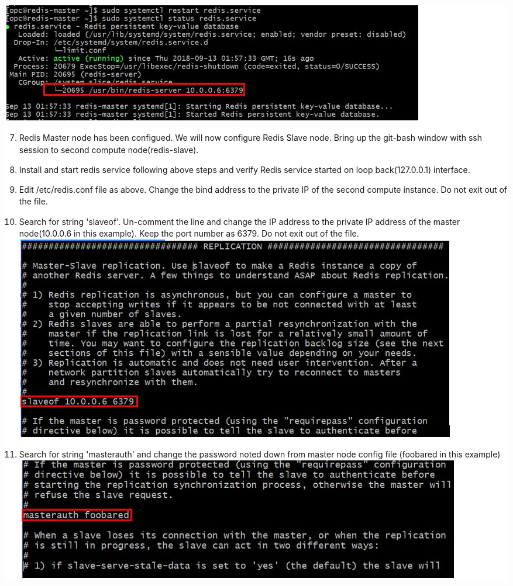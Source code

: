 ![]( img/Redis_006.png " ")

7. Redis Master node has been configued. We will now configure Redis Slave node. Bring up the git-bash window with ssh session to second compute node(redis-slave).

8. Install and start redis service following above steps and verify Redis service started on loop back(127.0.0.1) interface. 

9. Edit /etc/redis.conf file as above. Change the bind address to the private IP of the second compute instance. Do not exit out of the file.

10. Search for string 'slaveof'. Un-comment the line and change the IP address to the private IP address of the master node(10.0.0.6 in this example). Keep the port number as 6379. Do not exit out of the file.
![]( img/Redis_007.png " ")

11. Search for string 'masterauth' and change the password noted down from master node config file (foobared in this example)
![]( img/Redis_008.png " ")
